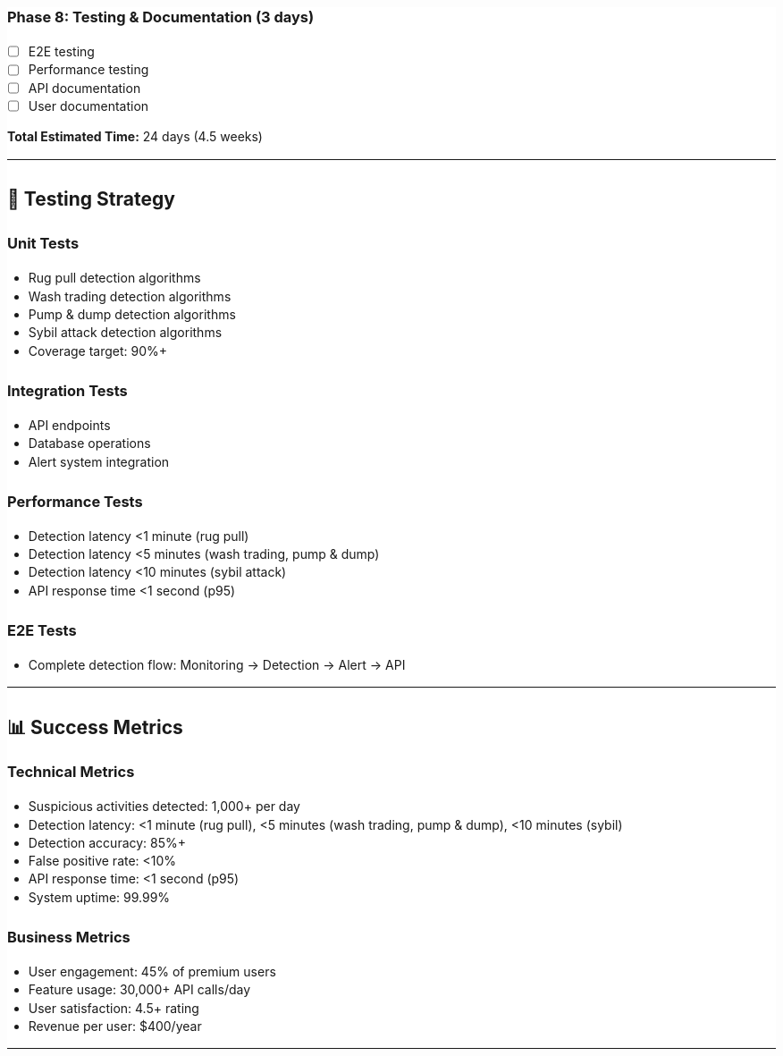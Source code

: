 ### Phase 8: Testing & Documentation (3 days)
- [ ] E2E testing
- [ ] Performance testing
- [ ] API documentation
- [ ] User documentation

**Total Estimated Time:** 24 days (4.5 weeks)

---

## 🧪 Testing Strategy

### Unit Tests
- Rug pull detection algorithms
- Wash trading detection algorithms
- Pump & dump detection algorithms
- Sybil attack detection algorithms
- Coverage target: 90%+

### Integration Tests
- API endpoints
- Database operations
- Alert system integration

### Performance Tests
- Detection latency <1 minute (rug pull)
- Detection latency <5 minutes (wash trading, pump & dump)
- Detection latency <10 minutes (sybil attack)
- API response time <1 second (p95)

### E2E Tests
- Complete detection flow: Monitoring → Detection → Alert → API

---

## 📊 Success Metrics

### Technical Metrics
- Suspicious activities detected: 1,000+ per day
- Detection latency: <1 minute (rug pull), <5 minutes (wash trading, pump & dump), <10 minutes (sybil)
- Detection accuracy: 85%+
- False positive rate: <10%
- API response time: <1 second (p95)
- System uptime: 99.99%

### Business Metrics
- User engagement: 45% of premium users
- Feature usage: 30,000+ API calls/day
- User satisfaction: 4.5+ rating
- Revenue per user: $400/year

---